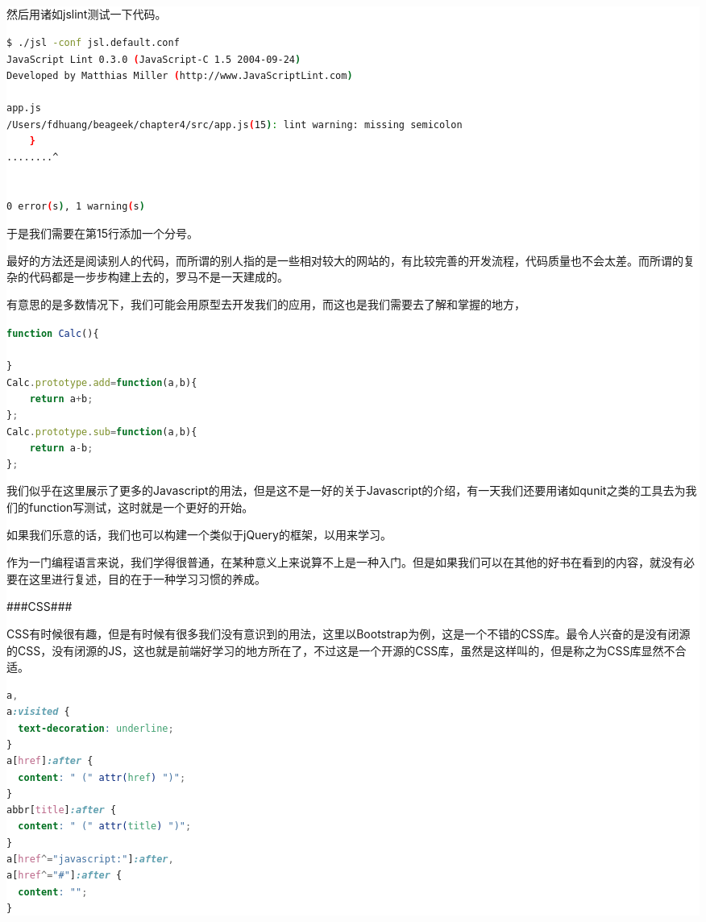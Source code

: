 然后用诸如jslint测试一下代码。

```bash
$ ./jsl -conf jsl.default.conf
JavaScript Lint 0.3.0 (JavaScript-C 1.5 2004-09-24)
Developed by Matthias Miller (http://www.JavaScriptLint.com)

app.js
/Users/fdhuang/beageek/chapter4/src/app.js(15): lint warning: missing semicolon
	}
........^


0 error(s), 1 warning(s)
```

于是我们需要在第15行添加一个分号。

最好的方法还是阅读别人的代码，而所谓的别人指的是一些相对较大的网站的，有比较完善的开发流程，代码质量也不会太差。而所谓的复杂的代码都是一步步构建上去的，罗马不是一天建成的。

有意思的是多数情况下，我们可能会用原型去开发我们的应用，而这也是我们需要去了解和掌握的地方，

```javascript
function Calc(){

}
Calc.prototype.add=function(a,b){
	return a+b;
};
Calc.prototype.sub=function(a,b){
	return a-b;
};
```

我们似乎在这里展示了更多的Javascript的用法，但是这不是一好的关于Javascript的介绍，有一天我们还要用诸如qunit之类的工具去为我们的function写测试，这时就是一个更好的开始。

如果我们乐意的话，我们也可以构建一个类似于jQuery的框架，以用来学习。

作为一门编程语言来说，我们学得很普通，在某种意义上来说算不上是一种入门。但是如果我们可以在其他的好书在看到的内容，就没有必要在这里进行复述，目的在于一种学习习惯的养成。

###CSS###

CSS有时候很有趣，但是有时候有很多我们没有意识到的用法，这里以Bootstrap为例，这是一个不错的CSS库。最令人兴奋的是没有闭源的CSS，没有闭源的JS，这也就是前端好学习的地方所在了，不过这是一个开源的CSS库，虽然是这样叫的，但是称之为CSS库显然不合适。

```css
a,
a:visited {
  text-decoration: underline;
}
a[href]:after {
  content: " (" attr(href) ")";
}
abbr[title]:after {
  content: " (" attr(title) ")";
}
a[href^="javascript:"]:after,
a[href^="#"]:after {
  content: "";
}
```
